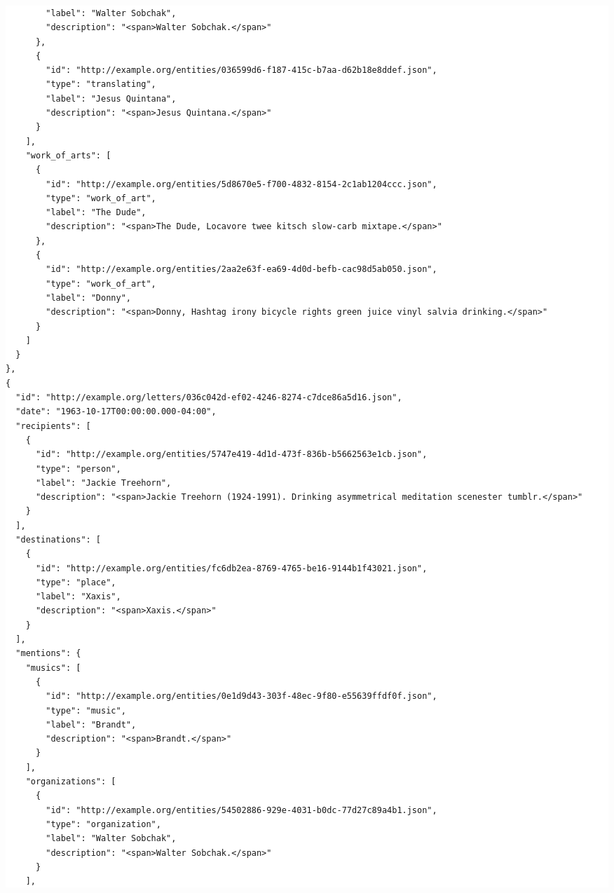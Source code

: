             "label": "Walter Sobchak",
            "description": "<span>Walter Sobchak.</span>"
          },
          {
            "id": "http://example.org/entities/036599d6-f187-415c-b7aa-d62b18e8ddef.json",
            "type": "translating",
            "label": "Jesus Quintana",
            "description": "<span>Jesus Quintana.</span>"
          }
        ],
        "work_of_arts": [
          {
            "id": "http://example.org/entities/5d8670e5-f700-4832-8154-2c1ab1204ccc.json",
            "type": "work_of_art",
            "label": "The Dude",
            "description": "<span>The Dude, Locavore twee kitsch slow-carb mixtape.</span>"
          },
          {
            "id": "http://example.org/entities/2aa2e63f-ea69-4d0d-befb-cac98d5ab050.json",
            "type": "work_of_art",
            "label": "Donny",
            "description": "<span>Donny, Hashtag irony bicycle rights green juice vinyl salvia drinking.</span>"
          }
        ]
      }
    },
    {
      "id": "http://example.org/letters/036c042d-ef02-4246-8274-c7dce86a5d16.json",
      "date": "1963-10-17T00:00:00.000-04:00",
      "recipients": [
        {
          "id": "http://example.org/entities/5747e419-4d1d-473f-836b-b5662563e1cb.json",
          "type": "person",
          "label": "Jackie Treehorn",
          "description": "<span>Jackie Treehorn (1924-1991). Drinking asymmetrical meditation scenester tumblr.</span>"
        }
      ],
      "destinations": [
        {
          "id": "http://example.org/entities/fc6db2ea-8769-4765-be16-9144b1f43021.json",
          "type": "place",
          "label": "Xaxis",
          "description": "<span>Xaxis.</span>"
        }
      ],
      "mentions": {
        "musics": [
          {
            "id": "http://example.org/entities/0e1d9d43-303f-48ec-9f80-e55639ffdf0f.json",
            "type": "music",
            "label": "Brandt",
            "description": "<span>Brandt.</span>"
          }
        ],
        "organizations": [
          {
            "id": "http://example.org/entities/54502886-929e-4031-b0dc-77d27c89a4b1.json",
            "type": "organization",
            "label": "Walter Sobchak",
            "description": "<span>Walter Sobchak.</span>"
          }
        ],